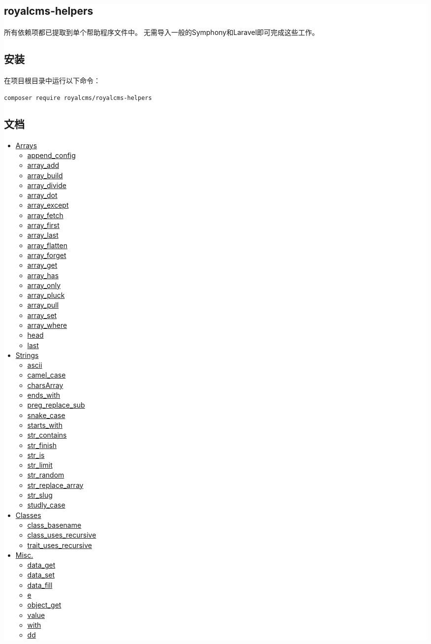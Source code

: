 ## royalcms-helpers

所有依赖项都已提取到单个帮助程序文件中。 无需导入一般的Symphony和Laravel即可完成这些工作。


## 安装

在项目根目录中运行以下命令：

    composer require royalcms/royalcms-helpers

## 文档

* [Arrays](#arrays)
    * [append_config](#append_config)
    * [array_add](#array_add)
    * [array_build](#array_build)
    * [array_divide](#array_divide)
    * [array_dot](#array_dot)
    * [array_except](#array_except)
    * [array_fetch](#array_fetch)
    * [array_first](#array_first)
    * [array_last](#array_last)
    * [array_flatten](#array_flatten)
    * [array_forget](#array_forget)
    * [array_get](#array_get)
    * [array_has](#array_has)
    * [array_only](#array_only)
    * [array_pluck](#array_pluck)
    * [array_pull](#array_pull)
    * [array_set](#array_set)
    * [array_where](#array_where)
    * [head](#head)
    * [last](#last)
* [Strings](#strings)
    * [ascii](#ascii)
    * [camel_case](#camel_case)
    * [charsArray](#charsArray)
    * [ends_with](#ends_with)
    * [preg_replace_sub](#preg_replace_sub)
    * [snake_case](#snake_case)
    * [starts_with](#starts_with)
    * [str_contains](#str_contains)
    * [str_finish](#str_finish)
    * [str_is](#str_is)
    * [str_limit](#str_limit)
    * [str_random](#str_random)
    * [str_replace_array](#str_replace_array)
    * [str_slug](#str_slug)
    * [studly_case](#studly_case)
* [Classes](#classes)
    * [class_basename](#class_basename)
    * [class_uses_recursive](#class_uses_recursive)
    * [trait_uses_recursive](#trait_uses_recursive)
* [Misc.](#misc)
    * [data_get](#data_get)
    * [data_set](#data_set)
    * [data_fill](#data_fill)
    * [e](#e)
    * [object_get](#object_get)
    * [value](#value)
    * [with](#with)
    * [dd](#dd)
    